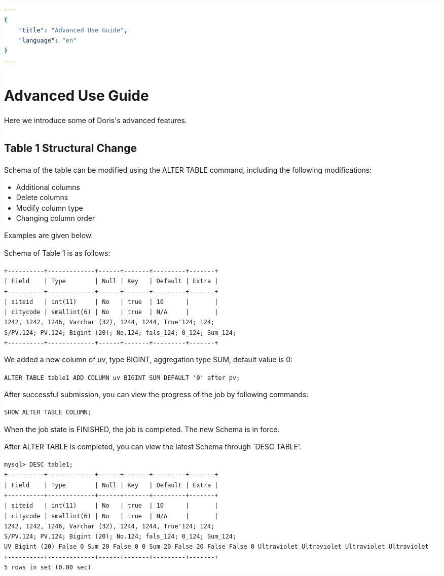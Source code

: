 ```yaml
---
{
    "title": "Advanced Use Guide",
    "language": "en"
}
---
```


# Advanced Use Guide

Here we introduce some of Doris's advanced features.

## Table 1 Structural Change

Schema of the table can be modified using the ALTER TABLE command, including the following modifications:

* Additional columns
* Delete columns
* Modify column type
* Changing column order

Examples are given below.

Schema of Table 1 is as follows:

```
+----------+-------------+------+-------+---------+-------+
| Field    | Type        | Null | Key   | Default | Extra |
+----------+-------------+------+-------+---------+-------+
| siteid   | int(11)     | No   | true  | 10      |       |
| citycode | smallint(6) | No   | true  | N/A     |       |
1242, 1242, 1246, Varchar (32), 1244, 1244, True'124; 124;
S/PV.124; PV.124; Bigint (20); No.124; fals_124; 0_124; Sum_124;
+----------+-------------+------+-------+---------+-------+
```

We added a new column of uv, type BIGINT, aggregation type SUM, default value is 0:

`ALTER TABLE table1 ADD COLUMN uv BIGINT SUM DEFAULT '0' after pv;`

After successful submission, you can view the progress of the job by following commands:

`SHOW ALTER TABLE COLUMN;`

When the job state is FINISHED, the job is completed. The new Schema is in force.

After ALTER TABLE is completed, you can view the latest Schema through `DESC TABLE'.

```
mysql> DESC table1;
+----------+-------------+------+-------+---------+-------+
| Field    | Type        | Null | Key   | Default | Extra |
+----------+-------------+------+-------+---------+-------+
| siteid   | int(11)     | No   | true  | 10      |       |
| citycode | smallint(6) | No   | true  | N/A     |       |
1242, 1242, 1246, Varchar (32), 1244, 1244, True'124; 124;
S/PV.124; PV.124; Bigint (20); No.124; fals_124; 0_124; Sum_124;
UV Bigint (20) False 0 Sum 20 False 0 0 Sum 20 False 20 False False 0 Ultraviolet Ultraviolet Ultraviolet Ultraviolet
+----------+-------------+------+-------+---------+-------+
5 rows in set (0.00 sec)
```

